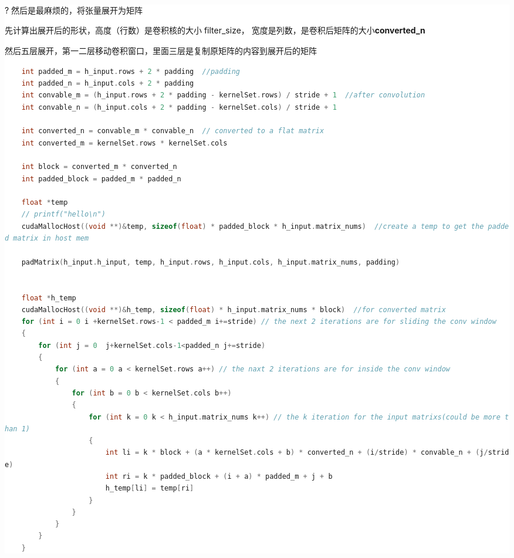 ?	然后是最麻烦的，将张量展开为矩阵

先计算出展开后的形状，高度（行数）是卷积核的大小 filter_size， 宽度是列数，是卷积后矩阵的大小**converted_n**

然后五层展开，第一二层移动卷积窗口，里面三层是复制原矩阵的内容到展开后的矩阵

```cpp
    int padded_m = h_input.rows + 2 * padding  //padding
    int padded_n = h_input.cols + 2 * padding
    int convable_m = (h_input.rows + 2 * padding - kernelSet.rows) / stride + 1  //after convolution
    int convable_n = (h_input.cols + 2 * padding - kernelSet.cols) / stride + 1

    int converted_n = convable_m * convable_n  // converted to a flat matrix
    int converted_m = kernelSet.rows * kernelSet.cols

    int block = converted_m * converted_n
    int padded_block = padded_m * padded_n

    float *temp
    // printf("hello\n")
    cudaMallocHost((void **)&temp, sizeof(float) * padded_block * h_input.matrix_nums)  //create a temp to get the padded matrix in host mem

    padMatrix(h_input.h_input, temp, h_input.rows, h_input.cols, h_input.matrix_nums, padding)


    float *h_temp
    cudaMallocHost((void **)&h_temp, sizeof(float) * h_input.matrix_nums * block)  //for converted matrix
    for (int i = 0 i +kernelSet.rows-1 < padded_m i+=stride) // the next 2 iterations are for sliding the conv window
    {
        for (int j = 0  j+kernelSet.cols-1<padded_n j+=stride)
        {
            for (int a = 0 a < kernelSet.rows a++) // the naxt 2 iterations are for inside the conv window
            {
                for (int b = 0 b < kernelSet.cols b++)
                {
                    for (int k = 0 k < h_input.matrix_nums k++) // the k iteration for the input matrixs(could be more than 1)
                    {
                        int li = k * block + (a * kernelSet.cols + b) * converted_n + (i/stride) * convable_n + (j/stride)
                        int ri = k * padded_block + (i + a) * padded_m + j + b
                        h_temp[li] = temp[ri]
                    }
                }
            }
        }
    }
```
